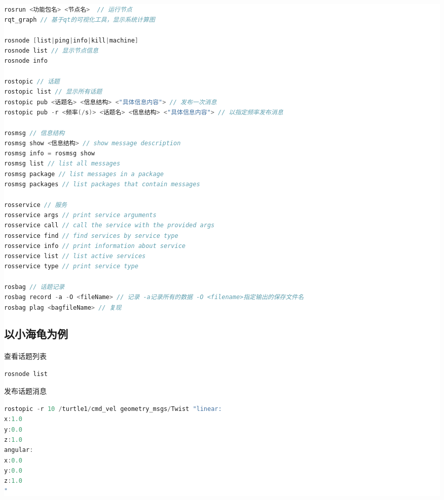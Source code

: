 ```c
rosrun <功能包名> <节点名>  // 运行节点
rqt_graph // 基于qt的可视化工具，显示系统计算图

rosnode [list|ping|info|kill|machine]
rosnode list // 显示节点信息
rosnode info

rostopic // 话题
rostopic list // 显示所有话题
rostopic pub <话题名> <信息结构> <"具体信息内容"> // 发布一次消息
rostopic pub -r <频率(/s)> <话题名> <信息结构> <"具体信息内容"> // 以指定频率发布消息

rosmsg // 信息结构
rosmsg show <信息结构> // show message description
rosmsg info = rosmsg show
rosmsg list // list all messages
rosmsg package // list messages in a package
rosmsg packages // list packages that contain messages

rosservice // 服务
rosservice args // print service arguments
rosservice call // call the service with the provided args
rosservice find // find services by service type
rosservice info // print information about service
rosservice list // list active services
rosservice type // print service type

rosbag // 话题记录
rosbag record -a -O <fileName> // 记录 -a记录所有的数据 -O <filename>指定输出的保存文件名
rosbag plag <bagfileName> // 复现
```

## 以小海龟为例

查看话题列表

`rosnode list`

发布话题消息

```c
rostopic -r 10 /turtle1/cmd_vel geometry_msgs/Twist "linear:
x:1.0
y:0.0
z:1.0
angular:
x:0.0
y:0.0
z:1.0
"
```
